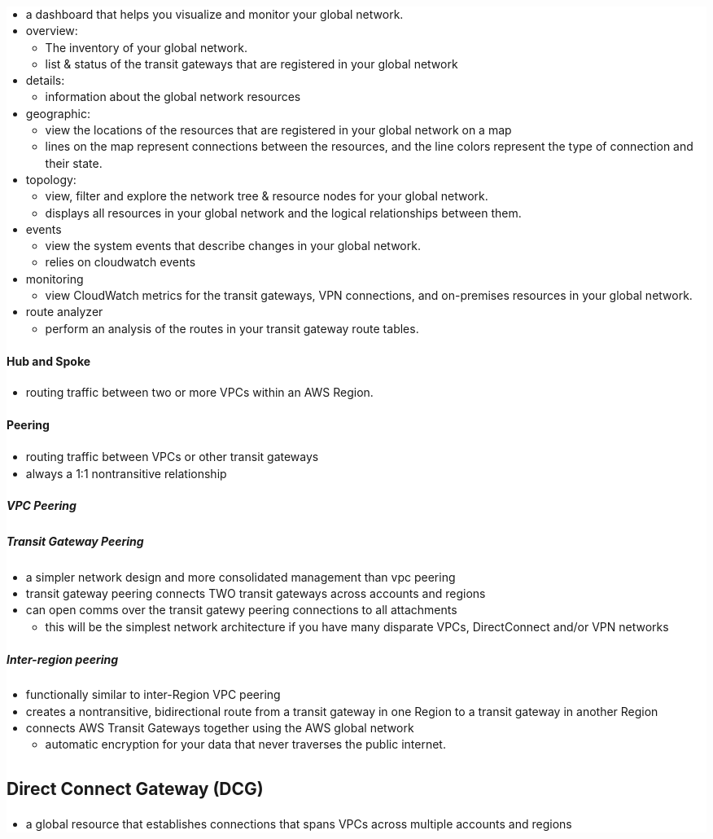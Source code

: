 - a dashboard that helps you visualize and monitor your global network.
- overview:
  - The inventory of your global network.
  - list & status of the transit gateways that are registered in your global network
- details:
  - information about the global network resources
- geographic:
  - view the locations of the resources that are registered in your global network on a map
  - lines on the map represent connections between the resources, and the line colors represent the type of connection and their state.
- topology:
  - view, filter and explore the network tree & resource nodes for your global network.
  - displays all resources in your global network and the logical relationships between them.
- events
  - view the system events that describe changes in your global network.
  - relies on cloudwatch events
- monitoring
  - view CloudWatch metrics for the transit gateways, VPN connections, and on-premises resources in your global network.
- route analyzer
  - perform an analysis of the routes in your transit gateway route tables.

#### Hub and Spoke

- routing traffic between two or more VPCs within an AWS Region.

#### Peering

- routing traffic between VPCs or other transit gateways
- always a 1:1 nontransitive relationship

##### VPC Peering

##### Transit Gateway Peering

- a simpler network design and more consolidated management than vpc peering
- transit gateway peering connects TWO transit gateways across accounts and regions
- can open comms over the transit gatewy peering connections to all attachments
  - this will be the simplest network architecture if you have many disparate VPCs, DirectConnect and/or VPN networks

##### Inter-region peering

- functionally similar to inter-Region VPC peering
- creates a nontransitive, bidirectional route from a transit gateway in one Region to a transit gateway in another Region
- connects AWS Transit Gateways together using the AWS global network
  - automatic encryption for your data that never traverses the public internet.

## Direct Connect Gateway (DCG)

- a global resource that establishes connections that spans VPCs across multiple accounts and regions
